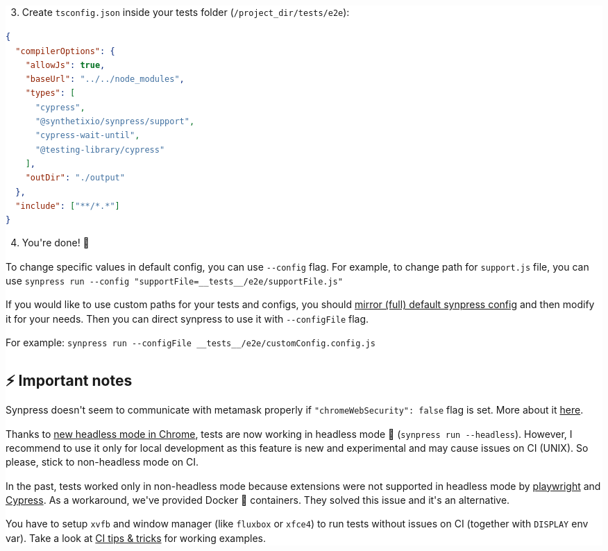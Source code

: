 3. Create `tsconfig.json` inside your tests folder (`/project_dir/tests/e2e`):

```json
{
  "compilerOptions": {
    "allowJs": true,
    "baseUrl": "../../node_modules",
    "types": [
      "cypress",
      "@synthetixio/synpress/support",
      "cypress-wait-until",
      "@testing-library/cypress"
    ],
    "outDir": "./output"
  },
  "include": ["**/*.*"]
}
```

4. You're done! 🎉

To change specific values in default config, you can use `--config` flag. For
example, to change path for `support.js` file, you can use
`synpress run --config "supportFile=__tests__/e2e/supportFile.js"`

If you would like to use custom paths for your tests and configs, you should
[mirror (full) default synpress config](https://github.com/Synthetixio/synpress/blob/dev/synpress.config.js)
and then modify it for your needs. Then you can direct synpress to use it with
`--configFile` flag.

For example: `synpress run --configFile __tests__/e2e/customConfig.config.js`

## ⚡ Important notes

Synpress doesn't seem to communicate with metamask properly if
`"chromeWebSecurity": false` flag is set. More about it
[here](https://github.com/Synthetixio/synpress/issues/17).

Thanks to
[new headless mode in Chrome](https://developer.chrome.com/articles/new-headless/),
tests are now working in headless mode 🤖 (`synpress run --headless`). However,
I recommend to use it only for local development as this feature is new and
experimental and may cause issues on CI (UNIX). So please, stick to non-headless
mode on CI.

In the past, tests worked only in non-headless mode because extensions were not
supported in headless mode by
[playwright](https://playwright.dev/docs/chrome-extensions) and
[Cypress](https://docs.cypress.io/api/plugins/browser-launch-api.html#Add-browser-extensions).
As a workaround, we've provided Docker 🐳 containers. They solved this issue and
it's an alternative.

You have to setup `xvfb` and window manager (like `fluxbox` or `xfce4`) to run
tests without issues on CI (together with `DISPLAY` env var). Take a look at
[CI tips & tricks](https://github.com/Synthetixio/synpress/tree/dev/.github/workflows)
for working examples.

